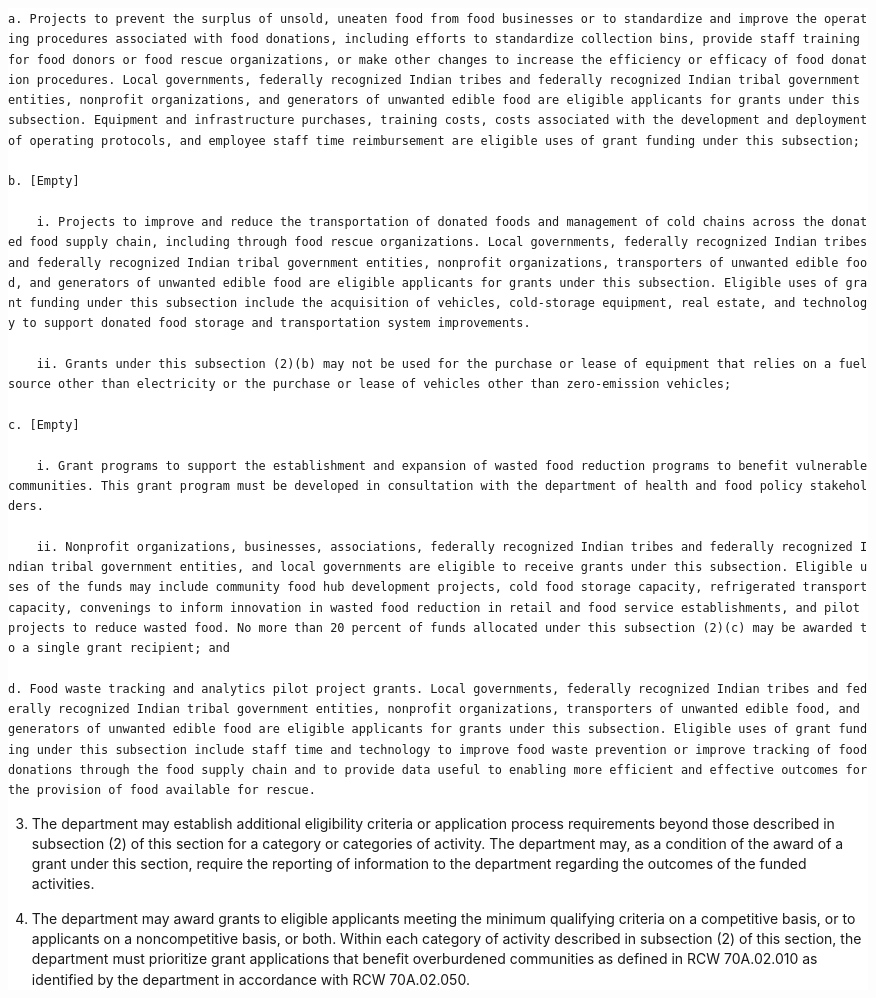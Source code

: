     a. Projects to prevent the surplus of unsold, uneaten food from food businesses or to standardize and improve the operating procedures associated with food donations, including efforts to standardize collection bins, provide staff training for food donors or food rescue organizations, or make other changes to increase the efficiency or efficacy of food donation procedures. Local governments, federally recognized Indian tribes and federally recognized Indian tribal government entities, nonprofit organizations, and generators of unwanted edible food are eligible applicants for grants under this subsection. Equipment and infrastructure purchases, training costs, costs associated with the development and deployment of operating protocols, and employee staff time reimbursement are eligible uses of grant funding under this subsection;

    b. [Empty]

        i. Projects to improve and reduce the transportation of donated foods and management of cold chains across the donated food supply chain, including through food rescue organizations. Local governments, federally recognized Indian tribes and federally recognized Indian tribal government entities, nonprofit organizations, transporters of unwanted edible food, and generators of unwanted edible food are eligible applicants for grants under this subsection. Eligible uses of grant funding under this subsection include the acquisition of vehicles, cold-storage equipment, real estate, and technology to support donated food storage and transportation system improvements.

        ii. Grants under this subsection (2)(b) may not be used for the purchase or lease of equipment that relies on a fuel source other than electricity or the purchase or lease of vehicles other than zero-emission vehicles;

    c. [Empty]

        i. Grant programs to support the establishment and expansion of wasted food reduction programs to benefit vulnerable communities. This grant program must be developed in consultation with the department of health and food policy stakeholders.

        ii. Nonprofit organizations, businesses, associations, federally recognized Indian tribes and federally recognized Indian tribal government entities, and local governments are eligible to receive grants under this subsection. Eligible uses of the funds may include community food hub development projects, cold food storage capacity, refrigerated transport capacity, convenings to inform innovation in wasted food reduction in retail and food service establishments, and pilot projects to reduce wasted food. No more than 20 percent of funds allocated under this subsection (2)(c) may be awarded to a single grant recipient; and

    d. Food waste tracking and analytics pilot project grants. Local governments, federally recognized Indian tribes and federally recognized Indian tribal government entities, nonprofit organizations, transporters of unwanted edible food, and generators of unwanted edible food are eligible applicants for grants under this subsection. Eligible uses of grant funding under this subsection include staff time and technology to improve food waste prevention or improve tracking of food donations through the food supply chain and to provide data useful to enabling more efficient and effective outcomes for the provision of food available for rescue.

3. The department may establish additional eligibility criteria or application process requirements beyond those described in subsection (2) of this section for a category or categories of activity. The department may, as a condition of the award of a grant under this section, require the reporting of information to the department regarding the outcomes of the funded activities.

4. The department may award grants to eligible applicants meeting the minimum qualifying criteria on a competitive basis, or to applicants on a noncompetitive basis, or both. Within each category of activity described in subsection (2) of this section, the department must prioritize grant applications that benefit overburdened communities as defined in RCW 70A.02.010 as identified by the department in accordance with RCW 70A.02.050.
